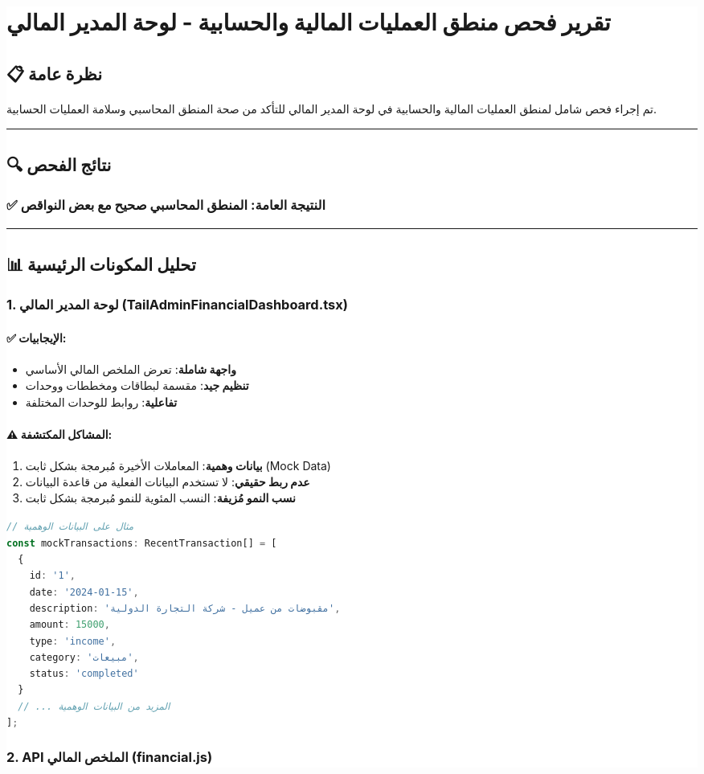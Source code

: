 # تقرير فحص منطق العمليات المالية والحسابية - لوحة المدير المالي

## 📋 نظرة عامة

تم إجراء فحص شامل لمنطق العمليات المالية والحسابية في لوحة المدير المالي للتأكد من صحة المنطق المحاسبي وسلامة العمليات الحسابية.

---

## 🔍 نتائج الفحص

### ✅ **النتيجة العامة: المنطق المحاسبي صحيح مع بعض النواقص**

---

## 📊 تحليل المكونات الرئيسية

### 1. **لوحة المدير المالي (TailAdminFinancialDashboard.tsx)**

#### ✅ **الإيجابيات:**
- **واجهة شاملة**: تعرض الملخص المالي الأساسي
- **تنظيم جيد**: مقسمة لبطاقات ومخططات ووحدات
- **تفاعلية**: روابط للوحدات المختلفة

#### ⚠️ **المشاكل المكتشفة:**
1. **بيانات وهمية**: المعاملات الأخيرة مُبرمجة بشكل ثابت (Mock Data)
2. **عدم ربط حقيقي**: لا تستخدم البيانات الفعلية من قاعدة البيانات
3. **نسب النمو مُزيفة**: النسب المئوية للنمو مُبرمجة بشكل ثابت

```typescript
// مثال على البيانات الوهمية
const mockTransactions: RecentTransaction[] = [
  {
    id: '1',
    date: '2024-01-15',
    description: 'مقبوضات من عميل - شركة التجارة الدولية',
    amount: 15000,
    type: 'income',
    category: 'مبيعات',
    status: 'completed'
  }
  // ... المزيد من البيانات الوهمية
];
```

### 2. **API الملخص المالي (financial.js)**
